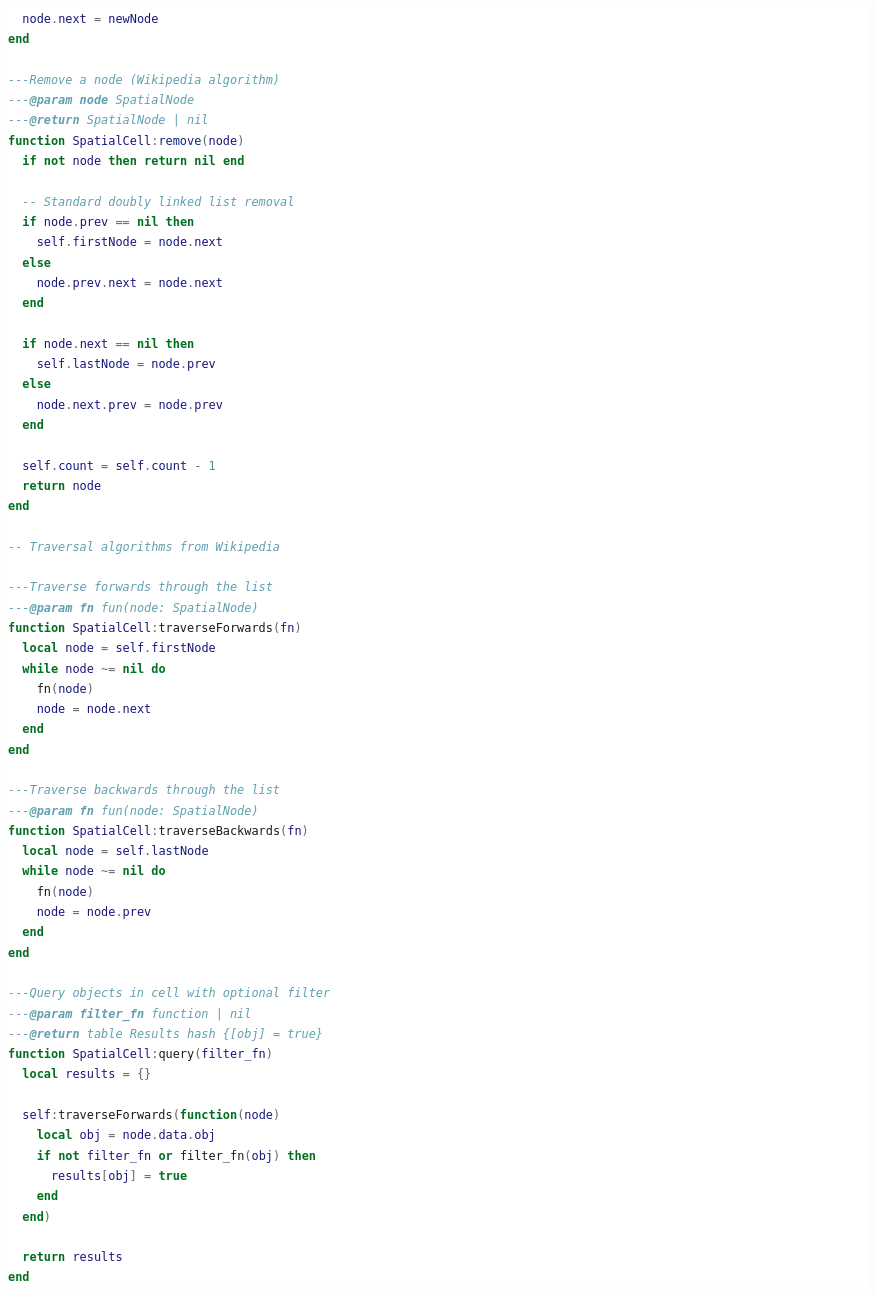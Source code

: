 ```lua
  node.next = newNode
end

---Remove a node (Wikipedia algorithm) 
---@param node SpatialNode
---@return SpatialNode | nil
function SpatialCell:remove(node)
  if not node then return nil end
  
  -- Standard doubly linked list removal
  if node.prev == nil then
    self.firstNode = node.next
  else
    node.prev.next = node.next
  end
  
  if node.next == nil then
    self.lastNode = node.prev
  else
    node.next.prev = node.prev
  end
  
  self.count = self.count - 1
  return node
end

-- Traversal algorithms from Wikipedia

---Traverse forwards through the list
---@param fn fun(node: SpatialNode)
function SpatialCell:traverseForwards(fn)
  local node = self.firstNode
  while node ~= nil do
    fn(node)
    node = node.next
  end
end

---Traverse backwards through the list  
---@param fn fun(node: SpatialNode)
function SpatialCell:traverseBackwards(fn)
  local node = self.lastNode
  while node ~= nil do
    fn(node)
    node = node.prev
  end
end

---Query objects in cell with optional filter
---@param filter_fn function | nil
---@return table Results hash {[obj] = true}
function SpatialCell:query(filter_fn)
  local results = {}
  
  self:traverseForwards(function(node)
    local obj = node.data.obj
    if not filter_fn or filter_fn(obj) then
      results[obj] = true
    end
  end)
  
  return results
end
```